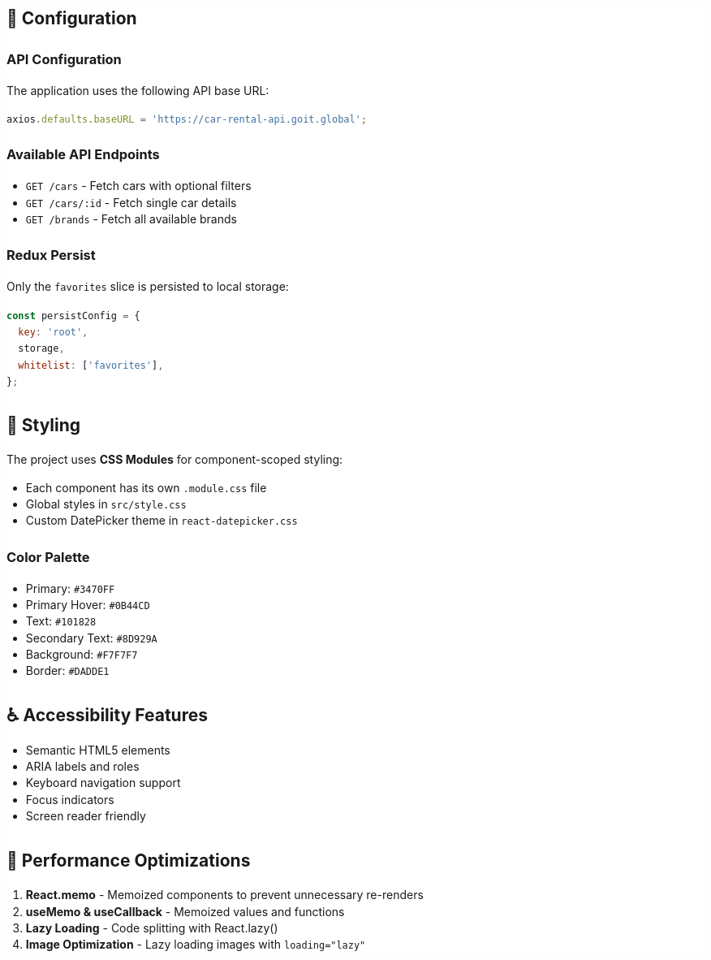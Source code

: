 ## 🔧 Configuration

### API Configuration
The application uses the following API base URL:
```javascript
axios.defaults.baseURL = 'https://car-rental-api.goit.global';
```

### Available API Endpoints
- `GET /cars` - Fetch cars with optional filters
- `GET /cars/:id` - Fetch single car details
- `GET /brands` - Fetch all available brands

### Redux Persist
Only the `favorites` slice is persisted to local storage:
```javascript
const persistConfig = {
  key: 'root',
  storage,
  whitelist: ['favorites'],
};
```

## 🎨 Styling

The project uses **CSS Modules** for component-scoped styling:
- Each component has its own `.module.css` file
- Global styles in `src/style.css`
- Custom DatePicker theme in `react-datepicker.css`

### Color Palette
- Primary: `#3470FF`
- Primary Hover: `#0B44CD`
- Text: `#101828`
- Secondary Text: `#8D929A`
- Background: `#F7F7F7`
- Border: `#DADDE1`

## ♿ Accessibility Features

- Semantic HTML5 elements
- ARIA labels and roles
- Keyboard navigation support
- Focus indicators
- Screen reader friendly

## 🚀 Performance Optimizations

1. **React.memo** - Memoized components to prevent unnecessary re-renders
2. **useMemo & useCallback** - Memoized values and functions
3. **Lazy Loading** - Code splitting with React.lazy()
4. **Image Optimization** - Lazy loading images with `loading="lazy"`
